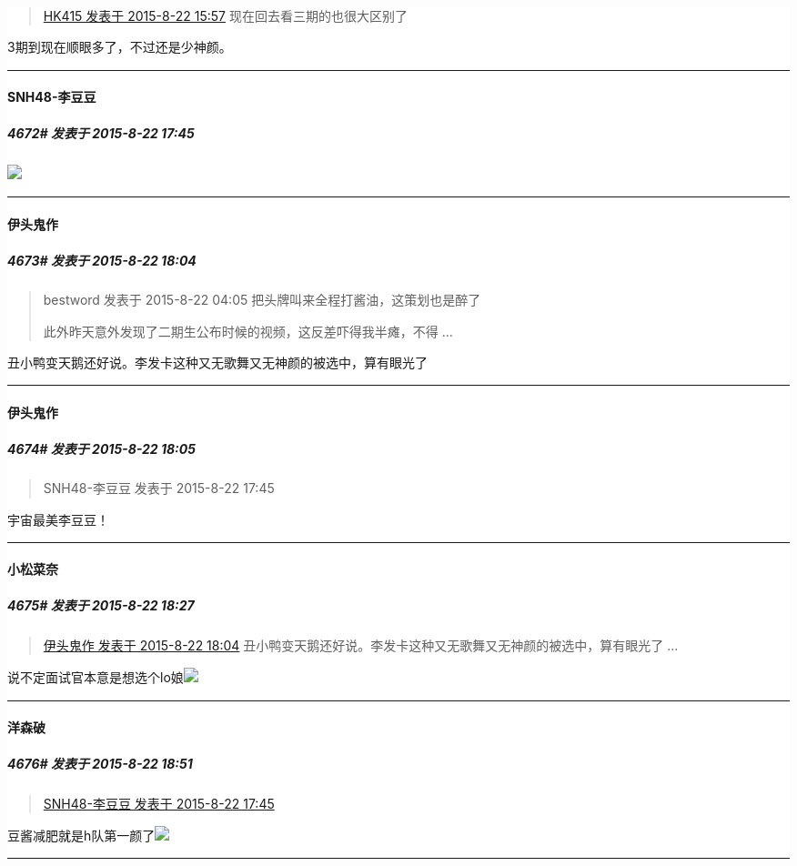 <blockquote><a href="httphttps://bbs.saraba1st.com/2b/forum.php?mod=redirect&amp;amp;goto=findpost&amp;amp;pid=29934651&amp;amp;ptid=1105387" target="_blank">HK415 发表于 2015-8-22 15:57</a>
现在回去看三期的也很大区别了</blockquote>
3期到现在顺眼多了，不过还是少神颜。

*****

####  SNH48-李豆豆  
##### 4672#       发表于 2015-8-22 17:45

<img src="https://static.saraba1st.com/image/smiley/face/32.gif" referrerpolicy="no-referrer">

*****

####  伊头鬼作  
##### 4673#       发表于 2015-8-22 18:04

<blockquote>bestword 发表于 2015-8-22 04:05
把头牌叫来全程打酱油，这策划也是醉了

此外昨天意外发现了二期生公布时候的视频，这反差吓得我半瘫，不得 ...</blockquote>
丑小鸭变天鹅还好说。李发卡这种又无歌舞又无神颜的被选中，算有眼光了

*****

####  伊头鬼作  
##### 4674#       发表于 2015-8-22 18:05

<blockquote>SNH48-李豆豆 发表于 2015-8-22 17:45
</blockquote>
宇宙最美李豆豆！

*****

####  小松菜奈  
##### 4675#       发表于 2015-8-22 18:27

<blockquote><a href="httphttps://bbs.saraba1st.com/2b/forum.php?mod=redirect&amp;goto=findpost&amp;pid=29935557&amp;ptid=1105387" target="_blank">伊头鬼作 发表于 2015-8-22 18:04</a>
丑小鸭变天鹅还好说。李发卡这种又无歌舞又无神颜的被选中，算有眼光了 ...</blockquote>
说不定面试官本意是想选个lo娘<img src="https://static.saraba1st.com/image/smiley/face/161.jpg" referrerpolicy="no-referrer">

*****

####  洋森破  
##### 4676#       发表于 2015-8-22 18:51

<blockquote><a href="httphttps://bbs.saraba1st.com/2b/forum.php?mod=redirect&amp;goto=findpost&amp;pid=29935406&amp;ptid=1105387" target="_blank">SNH48-李豆豆 发表于 2015-8-22 17:45</a></blockquote>
豆酱减肥就是h队第一颜了<img src="https://static.saraba1st.com/image/smiley/face/163.gif" referrerpolicy="no-referrer">

*****
